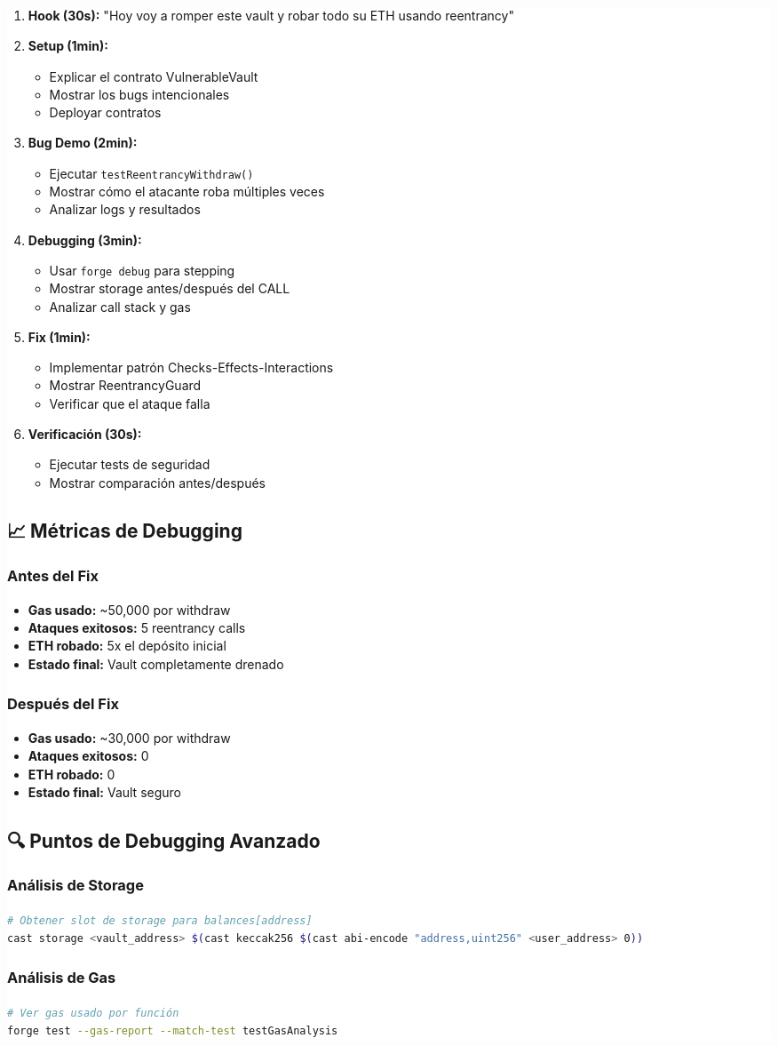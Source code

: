 1. **Hook (30s):** "Hoy voy a romper este vault y robar todo su ETH usando reentrancy"

2. **Setup (1min):** 
   - Explicar el contrato VulnerableVault
   - Mostrar los bugs intencionales
   - Deployar contratos

3. **Bug Demo (2min):**
   - Ejecutar `testReentrancyWithdraw()`
   - Mostrar cómo el atacante roba múltiples veces
   - Analizar logs y resultados

4. **Debugging (3min):**
   - Usar `forge debug` para stepping
   - Mostrar storage antes/después del CALL
   - Analizar call stack y gas

5. **Fix (1min):**
   - Implementar patrón Checks-Effects-Interactions
   - Mostrar ReentrancyGuard
   - Verificar que el ataque falla

6. **Verificación (30s):**
   - Ejecutar tests de seguridad
   - Mostrar comparación antes/después

## 📈 Métricas de Debugging

### Antes del Fix
- **Gas usado:** ~50,000 por withdraw
- **Ataques exitosos:** 5 reentrancy calls
- **ETH robado:** 5x el depósito inicial
- **Estado final:** Vault completamente drenado

### Después del Fix
- **Gas usado:** ~30,000 por withdraw
- **Ataques exitosos:** 0
- **ETH robado:** 0
- **Estado final:** Vault seguro

## 🔍 Puntos de Debugging Avanzado

### Análisis de Storage
```bash
# Obtener slot de storage para balances[address]
cast storage <vault_address> $(cast keccak256 $(cast abi-encode "address,uint256" <user_address> 0))
```

### Análisis de Gas
```bash
# Ver gas usado por función
forge test --gas-report --match-test testGasAnalysis
```
